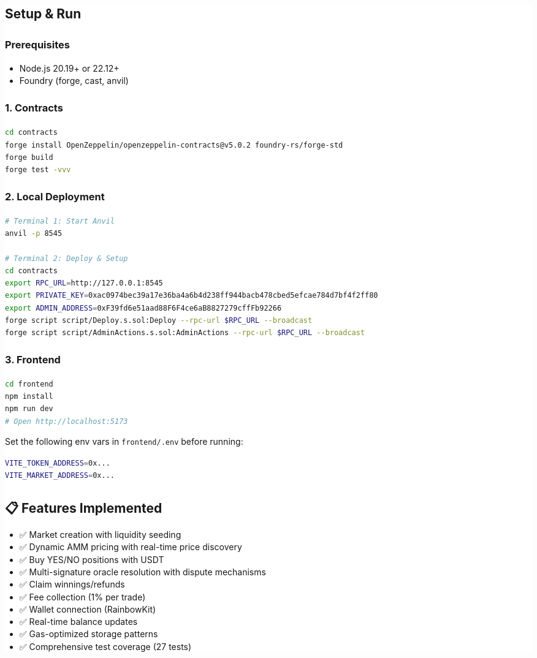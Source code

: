 ## Setup & Run

### Prerequisites
- Node.js 20.19+ or 22.12+
- Foundry (forge, cast, anvil)

### 1. Contracts
```bash
cd contracts
forge install OpenZeppelin/openzeppelin-contracts@v5.0.2 foundry-rs/forge-std
forge build
forge test -vvv
```

### 2. Local Deployment
```bash
# Terminal 1: Start Anvil
anvil -p 8545

# Terminal 2: Deploy & Setup
cd contracts
export RPC_URL=http://127.0.0.1:8545
export PRIVATE_KEY=0xac0974bec39a17e36ba4a6b4d238ff944bacb478cbed5efcae784d7bf4f2ff80
export ADMIN_ADDRESS=0xF39fd6e51aad88F6F4ce6aB8827279cffFb92266
forge script script/Deploy.s.sol:Deploy --rpc-url $RPC_URL --broadcast
forge script script/AdminActions.s.sol:AdminActions --rpc-url $RPC_URL --broadcast
```

### 3. Frontend
```bash
cd frontend
npm install
npm run dev
# Open http://localhost:5173
```

Set the following env vars in `frontend/.env` before running:

```bash
VITE_TOKEN_ADDRESS=0x...
VITE_MARKET_ADDRESS=0x...
```

## 📋 Features Implemented
- ✅ Market creation with liquidity seeding
- ✅ Dynamic AMM pricing with real-time price discovery
- ✅ Buy YES/NO positions with USDT
- ✅ Multi-signature oracle resolution with dispute mechanisms
- ✅ Claim winnings/refunds
- ✅ Fee collection (1% per trade)
- ✅ Wallet connection (RainbowKit)
- ✅ Real-time balance updates
- ✅ Gas-optimized storage patterns
- ✅ Comprehensive test coverage (27 tests)

